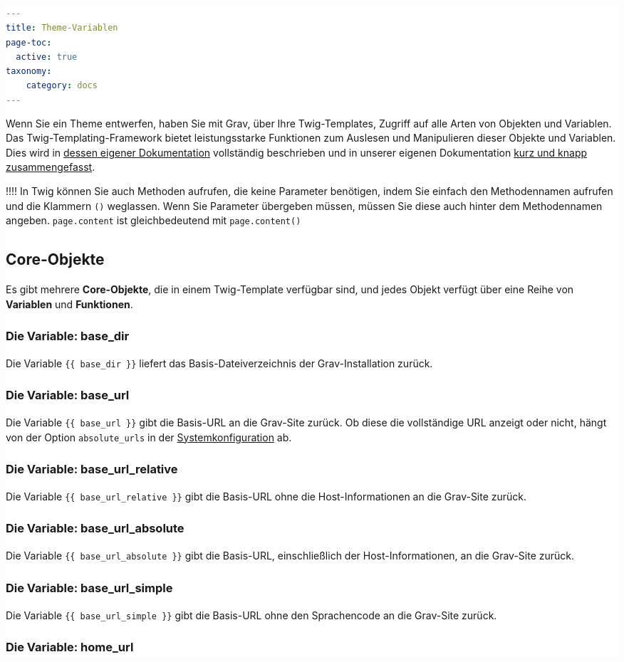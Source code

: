 ```yaml
---
title: Theme-Variablen
page-toc:
  active: true
taxonomy:
    category: docs
---
```


Wenn Sie ein Theme entwerfen, haben Sie mit Grav, über Ihre Twig-Templates, Zugriff auf alle Arten von Objekten und Variablen. Das Twig-Templating-Framework bietet leistungsstarke Funktionen zum Auslesen und Manipulieren dieser Objekte und Variablen. Dies wird in [dessen eigener Dokumentation](http://twig.sensiolabs.org/doc/templates.html) vollständig beschrieben und in unserer eigenen Dokumentation [kurz und knapp zusammengefasst](../twig-primer).

!!!! In Twig können Sie auch Methoden aufrufen, die keine Parameter benötigen, indem Sie einfach den Methodennamen aufrufen und die Klammern `()` weglassen.  Wenn Sie Parameter übergeben müssen, müssen Sie diese auch hinter dem Methodennamen angeben.  `page.content` ist gleichbedeutend mit `page.content()`

## Core-Objekte

Es gibt mehrere **Core-Objekte**, die in einem Twig-Template verfügbar sind, und jedes Objekt verfügt über eine Reihe von **Variablen** und **Funktionen**.

### Die Variable: base_dir

Die Variable `{{ base_dir }}` liefert das Basis-Dateiverzeichnis der Grav-Installation zurück.

### Die Variable: base_url

Die Variable `{{ base_url }}` gibt die Basis-URL an die Grav-Site zurück. Ob diese die vollständige URL anzeigt oder nicht, hängt von der Option `absolute_urls` in der [Systemkonfiguration](../../basics/grav-configuration#system-configuration) ab.

### Die Variable: base_url_relative

Die Variable `{{ base_url_relative }}` gibt die Basis-URL ohne die Host-Informationen an die Grav-Site zurück.

### Die Variable: base_url_absolute

Die Variable `{{ base_url_absolute }}` gibt die Basis-URL, einschließlich der Host-Informationen, an die Grav-Site zurück.

### Die Variable: base_url_simple

Die Variable `{{ base_url_simple }}` gibt die Basis-URL ohne den Sprachencode an die Grav-Site zurück.

### Die Variable: home_url
